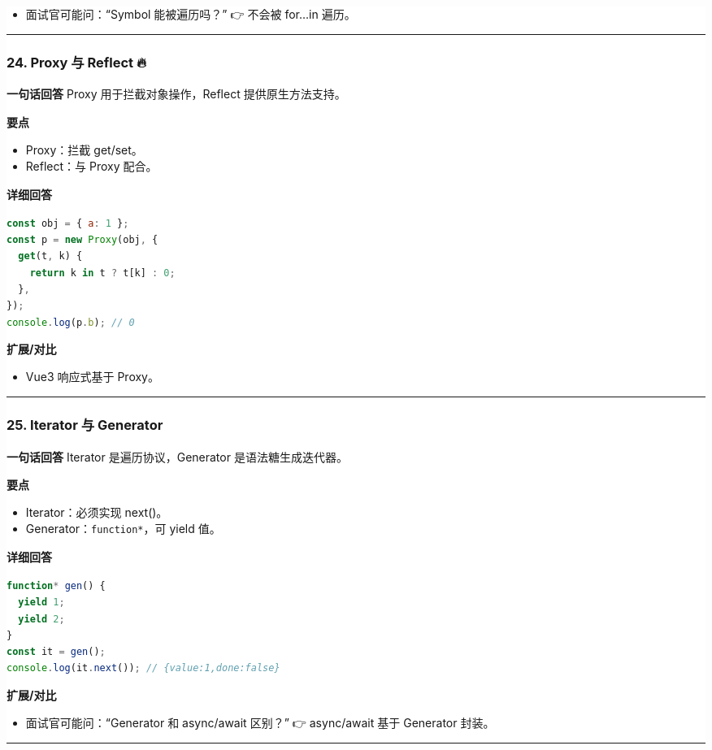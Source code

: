- 面试官可能问：“Symbol 能被遍历吗？” 👉 不会被 for...in 遍历。

---

### 24. Proxy 与 Reflect 🔥

**一句话回答**
Proxy 用于拦截对象操作，Reflect 提供原生方法支持。

**要点**

- Proxy：拦截 get/set。
- Reflect：与 Proxy 配合。

**详细回答**

```js
const obj = { a: 1 };
const p = new Proxy(obj, {
  get(t, k) {
    return k in t ? t[k] : 0;
  },
});
console.log(p.b); // 0
```

**扩展/对比**

- Vue3 响应式基于 Proxy。

---

### 25. Iterator 与 Generator

**一句话回答**
Iterator 是遍历协议，Generator 是语法糖生成迭代器。

**要点**

- Iterator：必须实现 next()。
- Generator：`function*`，可 yield 值。

**详细回答**

```js
function* gen() {
  yield 1;
  yield 2;
}
const it = gen();
console.log(it.next()); // {value:1,done:false}
```

**扩展/对比**

- 面试官可能问：“Generator 和 async/await 区别？” 👉 async/await 基于 Generator 封装。

---
